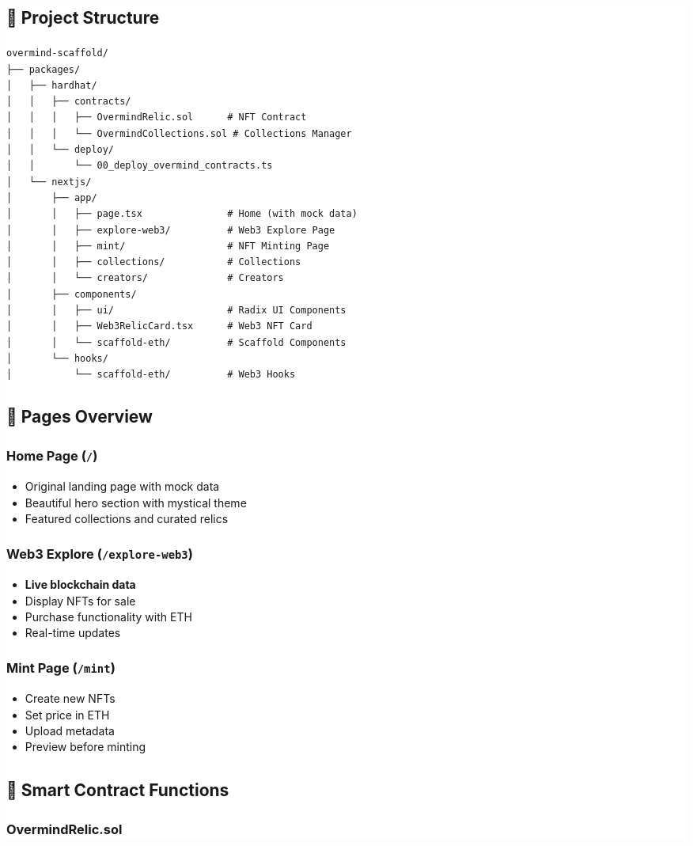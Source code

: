 ## 📁 Project Structure

```
overmind-scaffold/
├── packages/
│   ├── hardhat/
│   │   ├── contracts/
│   │   │   ├── OvermindRelic.sol      # NFT Contract
│   │   │   └── OvermindCollections.sol # Collections Manager
│   │   └── deploy/
│   │       └── 00_deploy_overmind_contracts.ts
│   └── nextjs/
│       ├── app/
│       │   ├── page.tsx               # Home (with mock data)
│       │   ├── explore-web3/          # Web3 Explore Page
│       │   ├── mint/                  # NFT Minting Page
│       │   ├── collections/           # Collections
│       │   └── creators/              # Creators
│       ├── components/
│       │   ├── ui/                    # Radix UI Components
│       │   ├── Web3RelicCard.tsx      # Web3 NFT Card
│       │   └── scaffold-eth/          # Scaffold Components
│       └── hooks/
│           └── scaffold-eth/          # Web3 Hooks
```

## 🎨 Pages Overview

### Home Page (`/`)
- Original landing page with mock data
- Beautiful hero section with mystical theme
- Featured collections and curated relics

### Web3 Explore (`/explore-web3`)
- **Live blockchain data**
- Display NFTs for sale
- Purchase functionality with ETH
- Real-time updates

### Mint Page (`/mint`)
- Create new NFTs
- Set price in ETH
- Upload metadata
- Preview before minting

## 🔧 Smart Contract Functions

### OvermindRelic.sol
